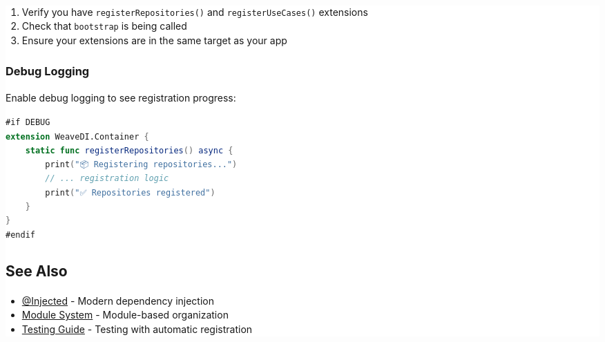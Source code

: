 1. Verify you have `registerRepositories()` and `registerUseCases()` extensions
2. Check that `bootstrap` is being called
3. Ensure your extensions are in the same target as your app

### Debug Logging

Enable debug logging to see registration progress:

```swift
#if DEBUG
extension WeaveDI.Container {
    static func registerRepositories() async {
        print("📦 Registering repositories...")
        // ... registration logic
        print("✅ Repositories registered")
    }
}
#endif
```

## See Also

- [@Injected](../api/injected.md) - Modern dependency injection
- [Module System](./moduleSystem.md) - Module-based organization
- [Testing Guide](/tutorial/testing) - Testing with automatic registration